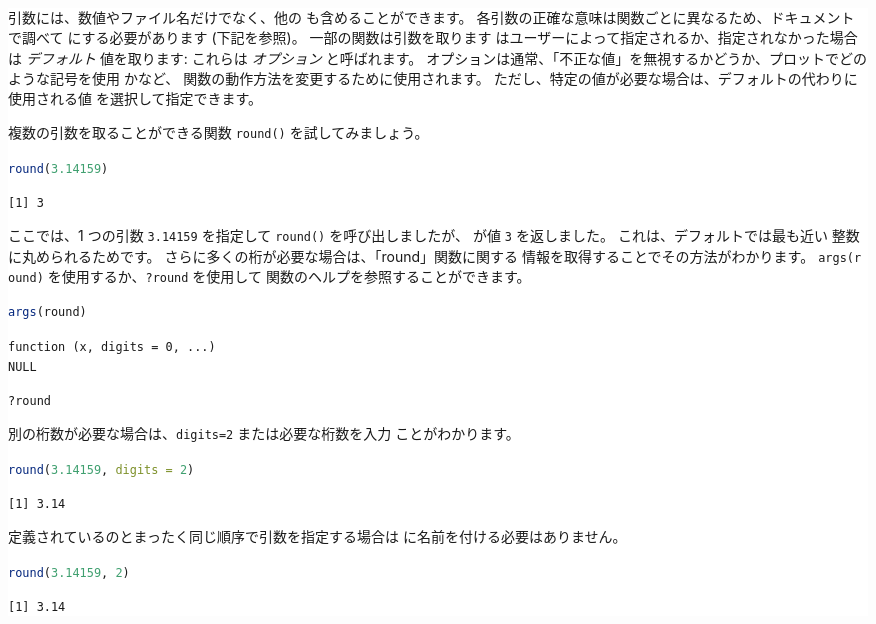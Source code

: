 引数には、数値やファイル名だけでなく、他の
も含めることができます。 各引数の正確な意味は関数ごとに異なるため、ドキュメントで調べて
にする必要があります (下記を参照)。 一部の関数は引数を取ります
はユーザーによって指定されるか、指定されなかった場合は _デフォルト_ 値を取ります:
これらは _オプション_ と呼ばれます。 オプションは通常、「不正な値」を無視するかどうか、プロットでどのような記号を使用
かなど、
関数の動作方法を変更するために使用されます。  ただし、特定の値が必要な場合は、デフォルトの代わりに使用される値
を選択して指定できます。

複数の引数を取ることができる関数 `round()` を試してみましょう。


``` r
round(3.14159)
```

``` output
[1] 3
```

ここでは、1 つの引数 `3.14159` を指定して `round()` を呼び出しましたが、
が値 `3` を返しました。  これは、デフォルトでは最も近い
整数に丸められるためです。 さらに多くの桁が必要な場合は、「round」関数に関する
情報を取得することでその方法がわかります。  `args(round)` を使用するか、`?round` を使用して
関数のヘルプを参照することができます。


``` r
args(round)
```

``` output
function (x, digits = 0, ...) 
NULL
```


``` r
?round
```

別の桁数が必要な場合は、`digits=2` または必要な桁数を入力
ことがわかります。


``` r
round(3.14159, digits = 2)
```

``` output
[1] 3.14
```

定義されているのとまったく同じ順序で引数を指定する場合は
に名前を付ける必要はありません。


``` r
round(3.14159, 2)
```

``` output
[1] 3.14
```
